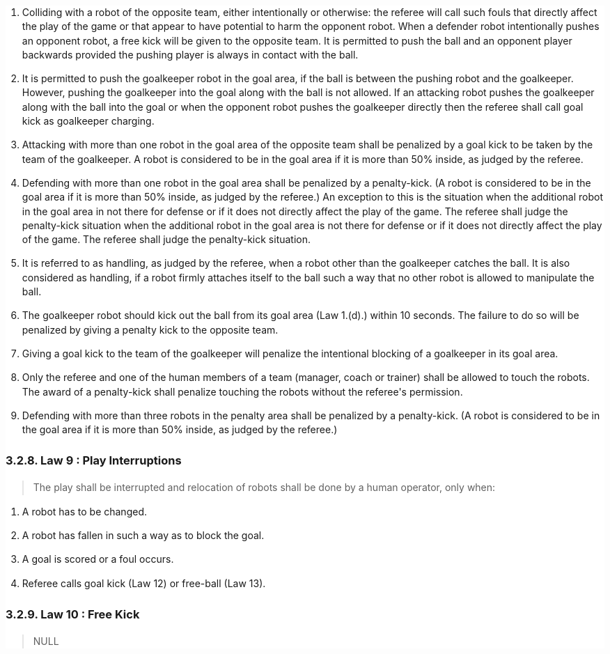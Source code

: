1. Colliding with a robot of the opposite team, either intentionally or otherwise: the referee will call such fouls that directly affect the play of the game or that appear to have potential to harm the opponent robot. When a defender robot intentionally pushes an opponent robot, a free kick will be given to the opposite team. It is permitted to push the ball and an opponent player backwards provided the pushing player is always in contact with the ball.

2. It is permitted to push the goalkeeper robot in the goal area, if the ball is between the pushing robot and the goalkeeper. However, pushing the goalkeeper into the goal along with the ball is not allowed. If an attacking robot pushes the goalkeeper along with the ball into the goal or when the opponent robot pushes the goalkeeper directly then the referee shall call goal kick as goalkeeper charging.

3. Attacking with more than one robot in the goal area of the opposite team shall be penalized by a goal kick to be taken by the team of the goalkeeper. A robot is considered to be in the goal area if it is more than 50% inside, as judged by the referee.

4. Defending with more than one robot in the goal area shall be penalized by a penalty-kick. (A robot is considered to be in the goal area if it is more than 50% inside, as judged by the referee.) An exception to this is the situation when the additional robot in the goal area in not there for defense or if it does not directly affect the play of the game. The referee shall judge the penalty-kick situation when the additional robot in the goal area is not there for defense or if it does not directly affect the play of the game. The referee shall judge the penalty-kick situation.

5. It is referred to as handling, as judged by the referee, when a robot other than the goalkeeper catches the ball. It is also considered as handling, if a robot firmly attaches itself to the ball such a way that no other robot is allowed to manipulate the ball.

6. The goalkeeper robot should kick out the ball from its goal area (Law 1.(d).) within 10 seconds. The failure to do so will be penalized by giving a penalty kick to the opposite team.

7. Giving a goal kick to the team of the goalkeeper will penalize the intentional blocking of a goalkeeper in its goal area.

8. Only the referee and one of the human members of a team (manager, coach or trainer) shall be allowed to touch the robots. The award of a penalty-kick shall penalize touching the robots without the referee's permission.

9. Defending with more than three robots in the penalty area shall be penalized by a penalty-kick. (A robot is considered to be in the goal area if it is more than 50% inside, as judged by the referee.)

### 3.2.8. Law 9 : Play Interruptions
> The play shall be interrupted and relocation of robots shall be done by a human operator, only when:

1. A robot has to be changed.

2. A robot has fallen in such a way as to block the goal.

3. A goal is scored or a foul occurs.

4. Referee calls goal kick (Law 12) or free-ball (Law 13).

### 3.2.9. Law 10 : Free Kick
> NULL

